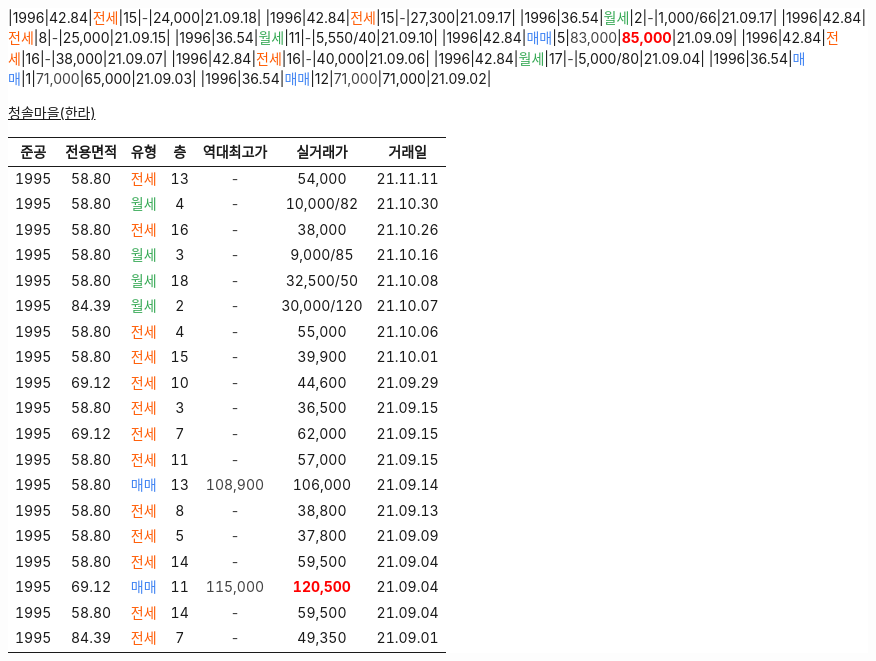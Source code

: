 |1996|42.84|<span style="color:#FF5A00">전세</span>|15|<span style="color:#444444">-</span>|24,000|21.09.18|
|1996|42.84|<span style="color:#FF5A00">전세</span>|15|<span style="color:#444444">-</span>|27,300|21.09.17|
|1996|36.54|<span style="color:#34A853">월세</span>|2|<span style="color:#444444">-</span>|1,000/66|21.09.17|
|1996|42.84|<span style="color:#FF5A00">전세</span>|8|<span style="color:#444444">-</span>|25,000|21.09.15|
|1996|36.54|<span style="color:#34A853">월세</span>|11|<span style="color:#444444">-</span>|5,550/40|21.09.10|
|1996|42.84|<span style="color:#4285F3">매매</span>|5|<span style="color:#444444">83,000</span>|<b><span style="color:#FF0000">85,000</span></b>|21.09.09|
|1996|42.84|<span style="color:#FF5A00">전세</span>|16|<span style="color:#444444">-</span>|38,000|21.09.07|
|1996|42.84|<span style="color:#FF5A00">전세</span>|16|<span style="color:#444444">-</span>|40,000|21.09.06|
|1996|42.84|<span style="color:#34A853">월세</span>|17|<span style="color:#444444">-</span>|5,000/80|21.09.04|
|1996|36.54|<span style="color:#4285F3">매매</span>|1|<span style="color:#444444">71,000</span>|65,000|21.09.03|
|1996|36.54|<span style="color:#4285F3">매매</span>|12|<span style="color:#444444">71,000</span>|71,000|21.09.02|

[청솔마을(한라)](https://search.naver.com/search.naver?query=%EC%B2%AD%EC%86%94%EB%A7%88%EC%9D%84%28%ED%95%9C%EB%9D%BC%29)

|준공|전용면적|유형|층|역대최고가|실거래가|거래일|
|:---:|:---:|:---:|:---:|:---:|:---:|:---:|
|1995|58.80|<span style="color:#FF5A00">전세</span>|13|<span style="color:#444444">-</span>|54,000|21.11.11|
|1995|58.80|<span style="color:#34A853">월세</span>|4|<span style="color:#444444">-</span>|10,000/82|21.10.30|
|1995|58.80|<span style="color:#FF5A00">전세</span>|16|<span style="color:#444444">-</span>|38,000|21.10.26|
|1995|58.80|<span style="color:#34A853">월세</span>|3|<span style="color:#444444">-</span>|9,000/85|21.10.16|
|1995|58.80|<span style="color:#34A853">월세</span>|18|<span style="color:#444444">-</span>|32,500/50|21.10.08|
|1995|84.39|<span style="color:#34A853">월세</span>|2|<span style="color:#444444">-</span>|30,000/120|21.10.07|
|1995|58.80|<span style="color:#FF5A00">전세</span>|4|<span style="color:#444444">-</span>|55,000|21.10.06|
|1995|58.80|<span style="color:#FF5A00">전세</span>|15|<span style="color:#444444">-</span>|39,900|21.10.01|
|1995|69.12|<span style="color:#FF5A00">전세</span>|10|<span style="color:#444444">-</span>|44,600|21.09.29|
|1995|58.80|<span style="color:#FF5A00">전세</span>|3|<span style="color:#444444">-</span>|36,500|21.09.15|
|1995|69.12|<span style="color:#FF5A00">전세</span>|7|<span style="color:#444444">-</span>|62,000|21.09.15|
|1995|58.80|<span style="color:#FF5A00">전세</span>|11|<span style="color:#444444">-</span>|57,000|21.09.15|
|1995|58.80|<span style="color:#4285F3">매매</span>|13|<span style="color:#444444">108,900</span>|106,000|21.09.14|
|1995|58.80|<span style="color:#FF5A00">전세</span>|8|<span style="color:#444444">-</span>|38,800|21.09.13|
|1995|58.80|<span style="color:#FF5A00">전세</span>|5|<span style="color:#444444">-</span>|37,800|21.09.09|
|1995|58.80|<span style="color:#FF5A00">전세</span>|14|<span style="color:#444444">-</span>|59,500|21.09.04|
|1995|69.12|<span style="color:#4285F3">매매</span>|11|<span style="color:#444444">115,000</span>|<b><span style="color:#FF0000">120,500</span></b>|21.09.04|
|1995|58.80|<span style="color:#FF5A00">전세</span>|14|<span style="color:#444444">-</span>|59,500|21.09.04|
|1995|84.39|<span style="color:#FF5A00">전세</span>|7|<span style="color:#444444">-</span>|49,350|21.09.01|
